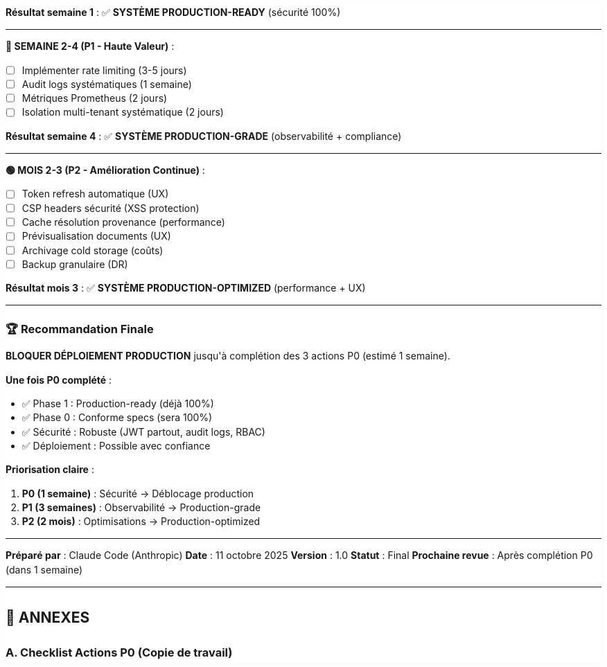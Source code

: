 **Résultat semaine 1** : ✅ **SYSTÈME PRODUCTION-READY** (sécurité 100%)

---

**🔵 SEMAINE 2-4 (P1 - Haute Valeur)** :

- [ ] Implémenter rate limiting (3-5 jours)
- [ ] Audit logs systématiques (1 semaine)
- [ ] Métriques Prometheus (2 jours)
- [ ] Isolation multi-tenant systématique (2 jours)

**Résultat semaine 4** : ✅ **SYSTÈME PRODUCTION-GRADE** (observabilité + compliance)

---

**🟢 MOIS 2-3 (P2 - Amélioration Continue)** :

- [ ] Token refresh automatique (UX)
- [ ] CSP headers sécurité (XSS protection)
- [ ] Cache résolution provenance (performance)
- [ ] Prévisualisation documents (UX)
- [ ] Archivage cold storage (coûts)
- [ ] Backup granulaire (DR)

**Résultat mois 3** : ✅ **SYSTÈME PRODUCTION-OPTIMIZED** (performance + UX)

---

### 🏆 Recommandation Finale

**BLOQUER DÉPLOIEMENT PRODUCTION** jusqu'à complétion des 3 actions P0 (estimé 1 semaine).

**Une fois P0 complété** :
- ✅ Phase 1 : Production-ready (déjà 100%)
- ✅ Phase 0 : Conforme specs (sera 100%)
- ✅ Sécurité : Robuste (JWT partout, audit logs, RBAC)
- ✅ Déploiement : Possible avec confiance

**Priorisation claire** :
1. **P0 (1 semaine)** : Sécurité → Déblocage production
2. **P1 (3 semaines)** : Observabilité → Production-grade
3. **P2 (2 mois)** : Optimisations → Production-optimized

---

**Préparé par** : Claude Code (Anthropic)
**Date** : 11 octobre 2025
**Version** : 1.0
**Statut** : Final
**Prochaine revue** : Après complétion P0 (dans 1 semaine)

---

## 📎 ANNEXES

### A. Checklist Actions P0 (Copie de travail)

